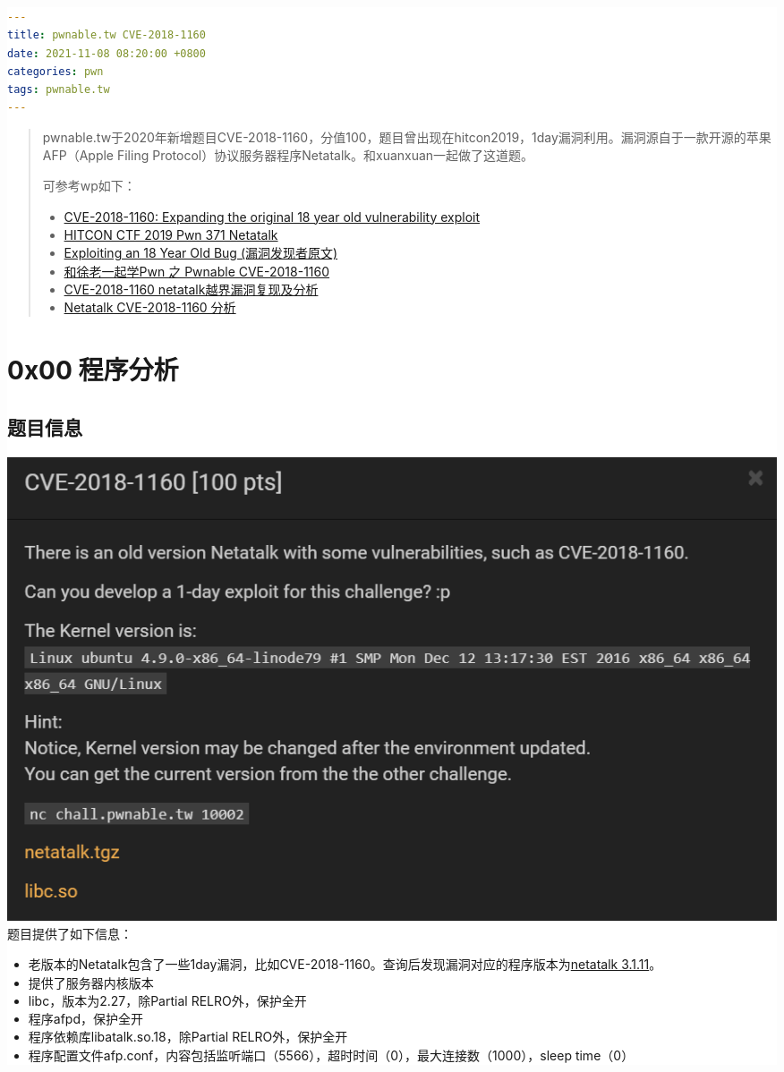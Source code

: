 ```yaml
---
title: pwnable.tw CVE-2018-1160
date: 2021-11-08 08:20:00 +0800
categories: pwn
tags: pwnable.tw
---
```


> pwnable.tw于2020年新增题目CVE-2018-1160，分值100，题目曾出现在hitcon2019，1day漏洞利用。漏洞源自于一款开源的苹果AFP（Apple Filing Protocol）协议服务器程序Netatalk。和xuanxuan一起做了这道题。
> 
> 可参考wp如下：
> * [CVE-2018-1160: Expanding the original 18 year old vulnerability exploit](https://tacopwn.net/blog/2021/08/02/cve-2018-1160-expanding-the-original-18-year-old-vulnerability-exploit/)
> * [HITCON CTF 2019 Pwn 371 Netatalk](https://ddaa.tw/hitconctf_pwn_371_netatalk.html)
> * [Exploiting an 18 Year Old Bug (漏洞发现者原文)](https://medium.com/tenable-techblog/exploiting-an-18-year-old-bug-b47afe54172)
> * [和徐老一起学Pwn 之 Pwnable CVE-2018-1160](https://xuanxuanblingbling.github.io/ctf/pwn/2021/11/06/netatalk/)
> * [CVE-2018-1160 netatalk越界漏洞复现及分析](https://ama2in9.top/2021/01/07/cve-2018-1160/)
> * [Netatalk CVE-2018-1160 分析](https://ruan777.github.io/2020/02/14/Netatalk-CVE-2018-1160-%E5%88%86%E6%9E%90/)


# 0x00 程序分析
## 题目信息
![question](/img/netatalk/timu.png)
题目提供了如下信息：
* 老版本的Netatalk包含了一些1day漏洞，比如CVE-2018-1160。查询后发现漏洞对应的程序版本为[netatalk 3.1.11](https://sourceforge.net/projects/netatalk/files/)。
* 提供了服务器内核版本
* libc，版本为2.27，除Partial RELRO外，保护全开
* 程序afpd，保护全开
* 程序依赖库libatalk.so.18，除Partial RELRO外，保护全开
* 程序配置文件afp.conf，内容包括监听端口（5566），超时时间（0），最大连接数（1000），sleep time（0）